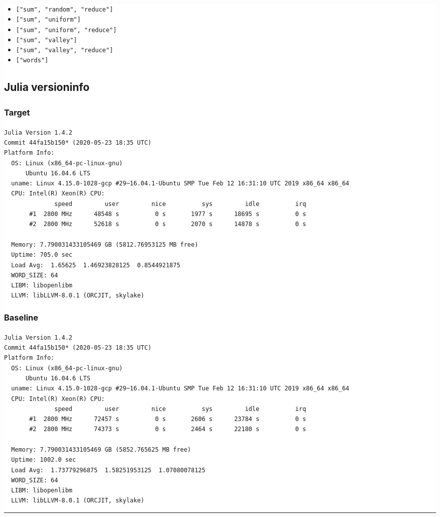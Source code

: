 - `["sum", "random", "reduce"]`
- `["sum", "uniform"]`
- `["sum", "uniform", "reduce"]`
- `["sum", "valley"]`
- `["sum", "valley", "reduce"]`
- `["words"]`

## Julia versioninfo

### Target
```
Julia Version 1.4.2
Commit 44fa15b150* (2020-05-23 18:35 UTC)
Platform Info:
  OS: Linux (x86_64-pc-linux-gnu)
      Ubuntu 16.04.6 LTS
  uname: Linux 4.15.0-1028-gcp #29~16.04.1-Ubuntu SMP Tue Feb 12 16:31:10 UTC 2019 x86_64 x86_64
  CPU: Intel(R) Xeon(R) CPU: 
              speed         user         nice          sys         idle          irq
       #1  2800 MHz      48548 s          0 s       1977 s      18695 s          0 s
       #2  2800 MHz      52618 s          0 s       2070 s      14878 s          0 s
       
  Memory: 7.790031433105469 GB (5812.76953125 MB free)
  Uptime: 705.0 sec
  Load Avg:  1.65625  1.46923828125  0.8544921875
  WORD_SIZE: 64
  LIBM: libopenlibm
  LLVM: libLLVM-8.0.1 (ORCJIT, skylake)
```

### Baseline
```
Julia Version 1.4.2
Commit 44fa15b150* (2020-05-23 18:35 UTC)
Platform Info:
  OS: Linux (x86_64-pc-linux-gnu)
      Ubuntu 16.04.6 LTS
  uname: Linux 4.15.0-1028-gcp #29~16.04.1-Ubuntu SMP Tue Feb 12 16:31:10 UTC 2019 x86_64 x86_64
  CPU: Intel(R) Xeon(R) CPU: 
              speed         user         nice          sys         idle          irq
       #1  2800 MHz      72457 s          0 s       2606 s      23784 s          0 s
       #2  2800 MHz      74373 s          0 s       2464 s      22180 s          0 s
       
  Memory: 7.790031433105469 GB (5852.765625 MB free)
  Uptime: 1002.0 sec
  Load Avg:  1.73779296875  1.58251953125  1.07080078125
  WORD_SIZE: 64
  LIBM: libopenlibm
  LLVM: libLLVM-8.0.1 (ORCJIT, skylake)
```

---